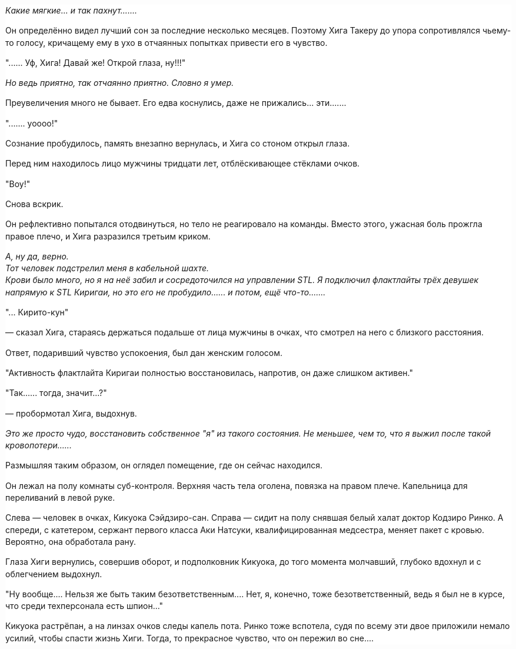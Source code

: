 _Какие мягкие... и так пахнут......._

Он определённо видел лучший сон за последние несколько месяцев. Поэтому Хига Такеру до упора сопротивлялся чьему-то голосу, кричащему ему в ухо в отчаянных попытках привести его в чувство.

"...... Уф, Хига! Давай же! Открой глаза, ну!!!"

_Но ведь приятно, так отчаянно приятно. Словно я умер._

Преувеличения много не бывает. Его едва коснулись, даже не прижались... эти.......

"....... уоооо!"

Сознание пробудилось, память внезапно вернулась, и Хига со стоном открыл глаза.

Перед ним находилось лицо мужчины тридцати лет, отблёскивающее стёклами очков.

"Воу!"

Снова вскрик.

Он рефлективно попытался отодвинуться, но тело не реагировало на команды. Вместо этого, ужасная боль прожгла правое плечо, и Хига разразился третьим криком.

_А, ну да, верно.  
Тот человек подстрелил меня в кабельной шахте.  
Крови было много, но я на неё забил и сосредоточился на управлении STL. Я подключил флактлайты трёх девушек напрямую к STL Киригаи, но это его не пробудило...... и потом, ещё что-то......._

"... Кирито-кун"

— сказал Хига, стараясь держаться подальше от лица мужчины в очках, что смотрел на него с близкого расстояния.

Ответ, подаривший чувство успокоения, был дан женским голосом.

"Активность флактлайта Киригаи полностью восстановилась, напротив, он даже слишком активен."

"Так...... тогда, значит...?"

— пробормотал Хига, выдохнув.

_Это же просто чудо, восстановить собственное "я" из такого состояния. Не меньшее, чем то, что я выжил после такой кровопотери......_

Размышляя таким образом, он оглядел помещение, где он сейчас находился.

Он лежал на полу комнаты суб-контроля. Верхняя часть тела оголена, повязка на правом плече. Капельница для переливаний в левой руке.

Слева — человек в очках, Кикуока Сэйдзиро-сан. Справа — сидит на полу снявшая белый халат доктор Кодзиро Ринко. А спереди, с катетером, сержант первого класса Аки Натсуки, квалифицированная медсестра, меняет пакет с кровью. Вероятно, она обработала рану.

Глаза Хиги вернулись, совершив оборот, и подполковник Кикуока, до того момента молчавший, глубоко вдохнул и с облегчением выдохнул.

"Ну вообще.... Нельзя же быть таким безответственным.... Нет, я, конечно, тоже безответственный, ведь я был не в курсе, что среди техперсонала есть шпион..."

Кикуока растрёпан, а на линзах очков следы капель пота. Ринко тоже вспотела, судя по всему эти двое приложили немало усилий, чтобы спасти жизнь Хиги. Тогда, то прекрасное чувство, что он пережил во сне....
